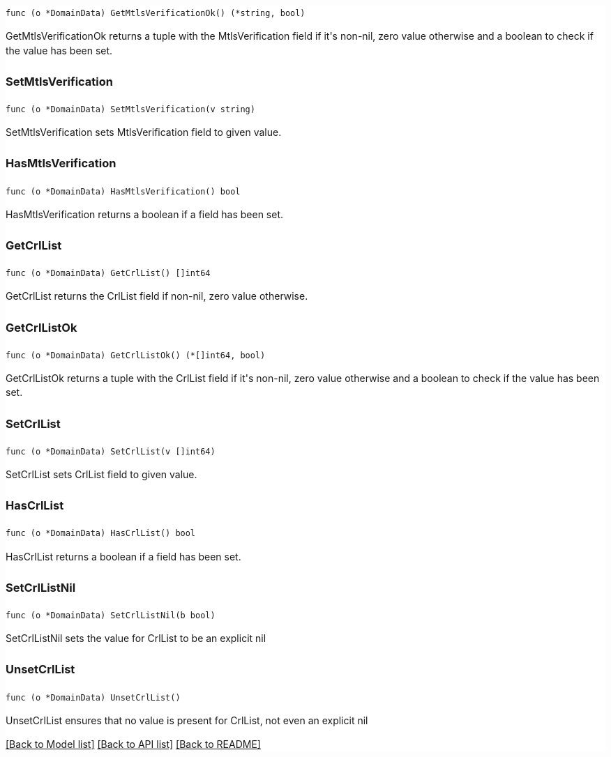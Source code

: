 `func (o *DomainData) GetMtlsVerificationOk() (*string, bool)`

GetMtlsVerificationOk returns a tuple with the MtlsVerification field if it's non-nil, zero value otherwise
and a boolean to check if the value has been set.

### SetMtlsVerification

`func (o *DomainData) SetMtlsVerification(v string)`

SetMtlsVerification sets MtlsVerification field to given value.

### HasMtlsVerification

`func (o *DomainData) HasMtlsVerification() bool`

HasMtlsVerification returns a boolean if a field has been set.

### GetCrlList

`func (o *DomainData) GetCrlList() []int64`

GetCrlList returns the CrlList field if non-nil, zero value otherwise.

### GetCrlListOk

`func (o *DomainData) GetCrlListOk() (*[]int64, bool)`

GetCrlListOk returns a tuple with the CrlList field if it's non-nil, zero value otherwise
and a boolean to check if the value has been set.

### SetCrlList

`func (o *DomainData) SetCrlList(v []int64)`

SetCrlList sets CrlList field to given value.

### HasCrlList

`func (o *DomainData) HasCrlList() bool`

HasCrlList returns a boolean if a field has been set.

### SetCrlListNil

`func (o *DomainData) SetCrlListNil(b bool)`

 SetCrlListNil sets the value for CrlList to be an explicit nil

### UnsetCrlList
`func (o *DomainData) UnsetCrlList()`

UnsetCrlList ensures that no value is present for CrlList, not even an explicit nil

[[Back to Model list]](../README.md#documentation-for-models) [[Back to API list]](../README.md#documentation-for-api-endpoints) [[Back to README]](../README.md)


